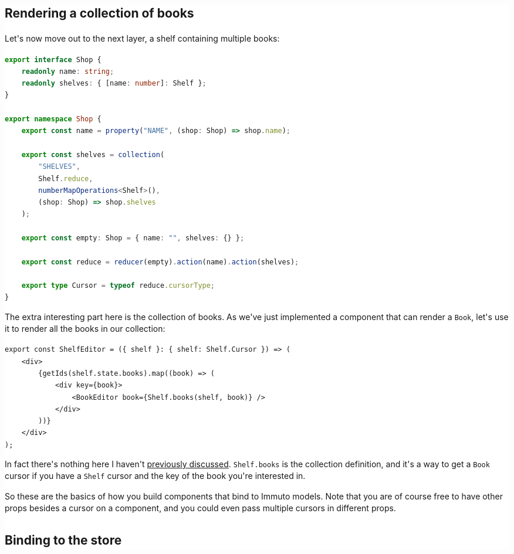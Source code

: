 ## Rendering a collection of books

Let's now move out to the next layer, a shelf containing multiple books:

```ts
export interface Shop {
    readonly name: string;
    readonly shelves: { [name: number]: Shelf };
}

export namespace Shop {
    export const name = property("NAME", (shop: Shop) => shop.name);

    export const shelves = collection(
        "SHELVES",
        Shelf.reduce,
        numberMapOperations<Shelf>(),
        (shop: Shop) => shop.shelves
    );

    export const empty: Shop = { name: "", shelves: {} };

    export const reduce = reducer(empty).action(name).action(shelves);

    export type Cursor = typeof reduce.cursorType;
}
```

The extra interesting part here is the collection of books. As we've just implemented a component that can render a `Book`, let's use it to render all the books in our collection:

```tsx
export const ShelfEditor = ({ shelf }: { shelf: Shelf.Cursor }) => (
    <div>
        {getIds(shelf.state.books).map((book) => (
            <div key={book}>
                <BookEditor book={Shelf.books(shelf, book)} />
            </div>
        ))}
    </div>
);
```

In fact there's nothing here I haven't [previously discussed](../Immuto). `Shelf.books` is the collection definition, and it's a way to get a `Book` cursor if you have a `Shelf` cursor and the key of the book you're interested in.

So these are the basics of how you build components that bind to Immuto models. Note that you are of course free to have other props besides a cursor on a component, and you could even pass multiple cursors in different props.

## Binding to the store
